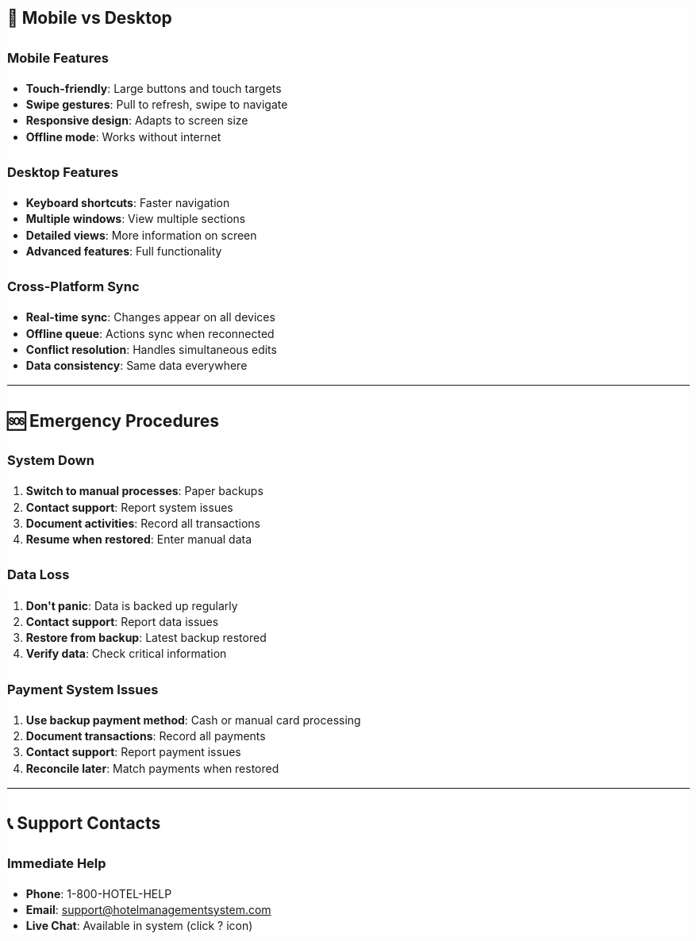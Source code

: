 
## 📱 Mobile vs Desktop

### Mobile Features
- **Touch-friendly**: Large buttons and touch targets
- **Swipe gestures**: Pull to refresh, swipe to navigate
- **Responsive design**: Adapts to screen size
- **Offline mode**: Works without internet

### Desktop Features
- **Keyboard shortcuts**: Faster navigation
- **Multiple windows**: View multiple sections
- **Detailed views**: More information on screen
- **Advanced features**: Full functionality

### Cross-Platform Sync
- **Real-time sync**: Changes appear on all devices
- **Offline queue**: Actions sync when reconnected
- **Conflict resolution**: Handles simultaneous edits
- **Data consistency**: Same data everywhere

---

## 🆘 Emergency Procedures

### System Down
1. **Switch to manual processes**: Paper backups
2. **Contact support**: Report system issues
3. **Document activities**: Record all transactions
4. **Resume when restored**: Enter manual data

### Data Loss
1. **Don't panic**: Data is backed up regularly
2. **Contact support**: Report data issues
3. **Restore from backup**: Latest backup restored
4. **Verify data**: Check critical information

### Payment System Issues
1. **Use backup payment method**: Cash or manual card processing
2. **Document transactions**: Record all payments
3. **Contact support**: Report payment issues
4. **Reconcile later**: Match payments when restored

---

## 📞 Support Contacts

### Immediate Help
- **Phone**: 1-800-HOTEL-HELP
- **Email**: support@hotelmanagementsystem.com
- **Live Chat**: Available in system (click ? icon)
